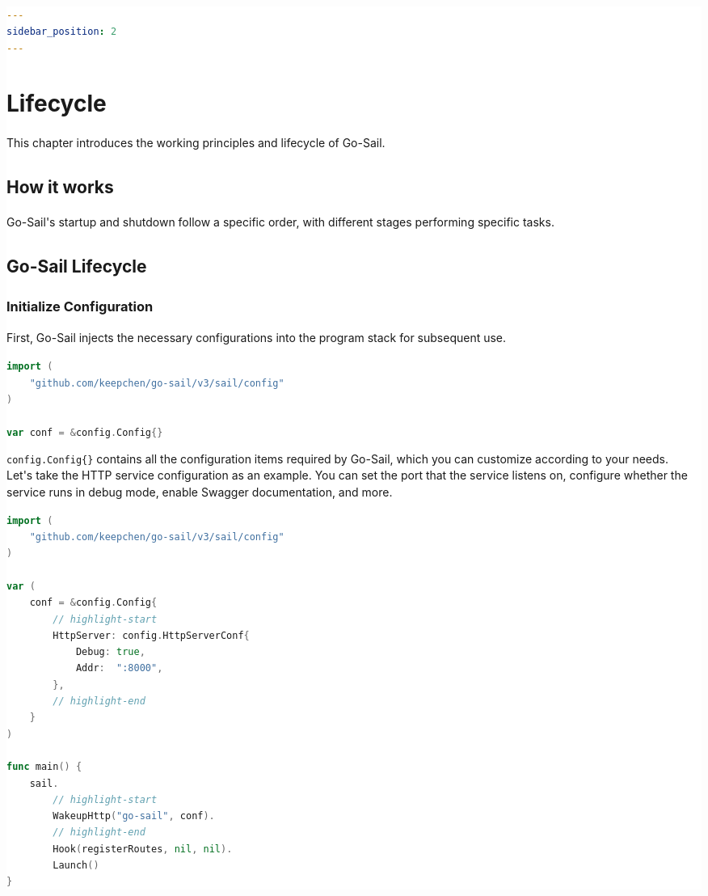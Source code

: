 ```yaml
---
sidebar_position: 2
---
```


# Lifecycle  
This chapter introduces the working principles and lifecycle of Go-Sail.  

## How it works  
Go-Sail's startup and shutdown follow a specific order, with different stages performing specific tasks.  

## Go-Sail Lifecycle  

### Initialize Configuration  
First, Go-Sail injects the necessary configurations into the program stack for subsequent use.  
```go title="main.go" showLineNumbers  
import (
    "github.com/keepchen/go-sail/v3/sail/config"
)

var conf = &config.Config{}
```  
`config.Config{}` contains all the configuration items required by Go-Sail, which you can customize according to your needs.  
Let's take the HTTP service configuration as an example. You can set the port that the service listens on, configure whether the service runs in debug mode, enable Swagger documentation, and more.  
```go title="main.go" showLineNumbers  
import (
    "github.com/keepchen/go-sail/v3/sail/config"
)

var (
    conf = &config.Config{
        // highlight-start
        HttpServer: config.HttpServerConf{
            Debug: true,
            Addr:  ":8000",
        },
        // highlight-end
    }
)

func main() {
    sail.
        // highlight-start
        WakeupHttp("go-sail", conf).
        // highlight-end
        Hook(registerRoutes, nil, nil).
        Launch()
}
```  
